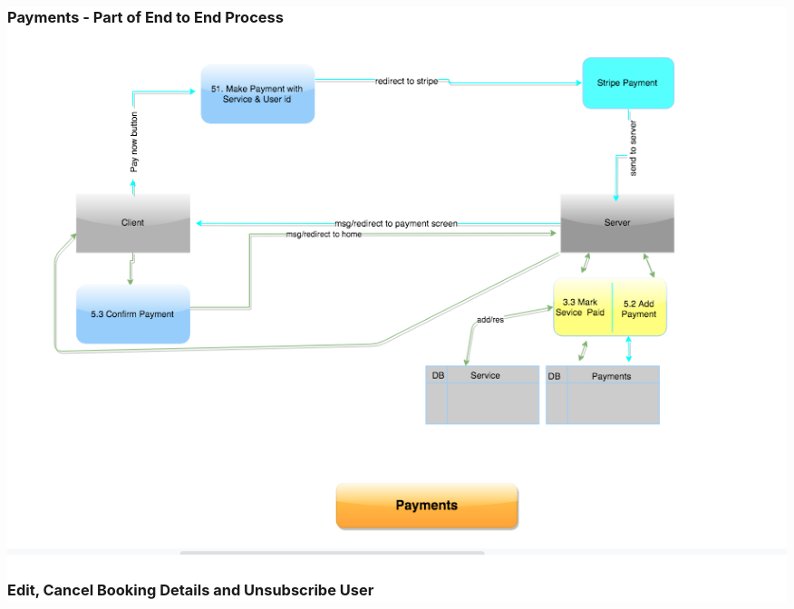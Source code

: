 ### Payments - Part of End to End Process
![Desktop](Docs/R2-Payments.png)

### Edit, Cancel Booking Details and Unsubscribe User